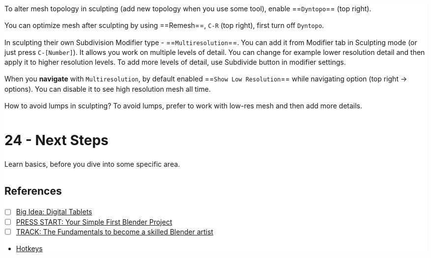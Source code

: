 To alter mesh topology in sculpting (add new topology when you use some
tool), enable ==`Dyntopo`== (top right).

You can optimize mesh after sculpting by using ==Remesh==, `C-R` (top
right), first turn off `Dyntopo`.

In sculpting their own Subdivision Modifier type - ==`Multiresolution`==.
You can add it from Modifier tab in Sculpting mode (or just press
`C-[Number]`). It allows you work on multiple levels of detail. You can
change for example lower resolution detail and then apply it to higher
resolution levels. To add more levels of detail, use Subdivide button in
modifier settings.

When you **navigate** with `Multiresolution`, by default enabled ==`Show
Low Resolution`== while navigating option (top right → options). You can
disable it to see high resolution mesh all time.

How to avoid lumps in sculpting?
&#10;
To avoid lumps, prefer to work with low-res mesh and then add more details.

# 24 - Next Steps

Learn basics, before you dive into some specific area.

## References

- [ ] [Big Idea: Digital Tablets](https://cgcookie.com/posts/big-idea-digital-tablets?utm_source=youtube&utm_campaign=BASICS%204.0%20YT&utm_medium=video&utm_content=Lesson24)
- [ ] [PRESS START: Your Simple First Blender Project](https://cgcookie.com/courses/press-start-your-simple-first-blender-project)
- [ ] [TRACK: The Fundamentals to become a skilled Blender artist](https://cgcookie.com/playlists/15-track-the-fundamentals-to-become-a-skilled-blender-artist?utm_source=youtube&utm_campaign=BASICS%204.0%20YT&utm_medium=video&utm_content=Lesson24)
- [Hotkeys](https://d1tq3fcx54x7ou.cloudfront.net/uploads/store/tenant_161/attachment/2107/file/e3e8067f4de47536246c8439f242ebc5.pdf)

